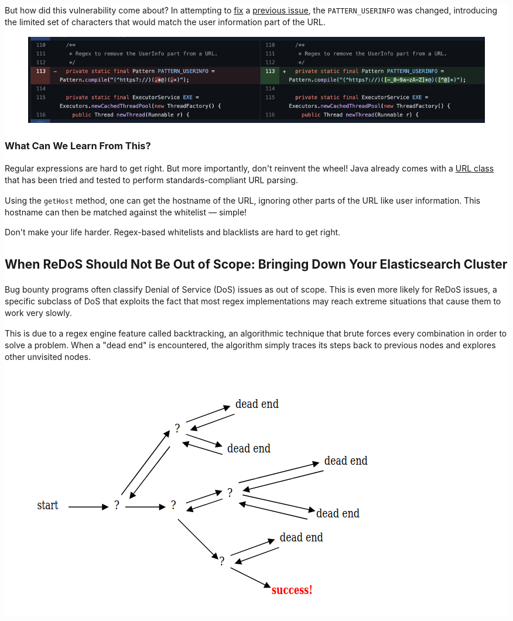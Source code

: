 But how did this vulnerability come about? In attempting to [fix](https://github.com/plantuml/plantuml/commit/dbaaa0165ee199ec3f8cdc8c44c86f63bba1d080) a [previous issue](https://huntr.dev/bounties/0d737527-86e1-41d1-9d37-b2de36bc063a/), the `PATTERN_USERINFO` was changed, introducing the limited set of characters that would match the user information part of the URL.

<figure><img src="../.gitbook/assets/Screenshot 2023-07-11 at 1.29.13 AM.png" alt=""><figcaption></figcaption></figure>

### What Can We Learn From This?

Regular expressions are hard to get right. But more importantly, don't reinvent the wheel! Java already comes with a [URL class](https://docs.oracle.com/javase/8/docs/api/java/net/URL.html) that has been tried and tested to perform standards-compliant URL parsing.

Using the `getHost` method, one can get the hostname of the URL, ignoring other parts of the URL like user information. This hostname can then be matched against the whitelist — simple!

Don't make your life harder. Regex-based whitelists and blacklists are hard to get right.

## When ReDoS Should Not Be Out of Scope: Bringing Down Your Elasticsearch Cluster

Bug bounty programs often classify Denial of Service (DoS) issues as out of scope. This is even more likely for ReDoS issues, a specific subclass of DoS that exploits the fact that most regex implementations may reach extreme situations that cause them to work very slowly.

This is due to a regex engine feature called backtracking, an algorithmic technique that brute forces every combination in order to solve a problem. When a "dead end" is encountered, the algorithm simply traces its steps back to previous nodes and explores other unvisited nodes.

<figure><img src="../.gitbook/assets/image (6).png" alt=""><figcaption></figcaption></figure>
